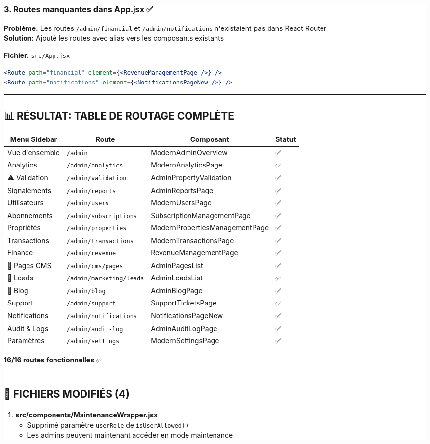 ### 3. Routes manquantes dans App.jsx ✅
**Problème:** Les routes `/admin/financial` et `/admin/notifications` n'existaient pas dans React Router  
**Solution:** Ajouté les routes avec alias vers les composants existants

**Fichier:** `src/App.jsx`
```jsx
<Route path="financial" element={<RevenueManagementPage />} />
<Route path="notifications" element={<NotificationsPageNew />} />
```

---

## 📊 RÉSULTAT: TABLE DE ROUTAGE COMPLÈTE

| Menu Sidebar | Route | Composant | Statut |
|--------------|-------|-----------|--------|
| Vue d'ensemble | `/admin` | ModernAdminOverview | ✅ |
| Analytics | `/admin/analytics` | ModernAnalyticsPage | ✅ |
| ⚠️ Validation | `/admin/validation` | AdminPropertyValidation | ✅ |
| Signalements | `/admin/reports` | AdminReportsPage | ✅ |
| Utilisateurs | `/admin/users` | ModernUsersPage | ✅ |
| Abonnements | `/admin/subscriptions` | SubscriptionManagementPage | ✅ |
| Propriétés | `/admin/properties` | ModernPropertiesManagementPage | ✅ |
| Transactions | `/admin/transactions` | ModernTransactionsPage | ✅ |
| Finance | `/admin/revenue` | RevenueManagementPage | ✅ |
| 📄 Pages CMS | `/admin/cms/pages` | AdminPagesList | ✅ |
| 📧 Leads | `/admin/marketing/leads` | AdminLeadsList | ✅ |
| 📝 Blog | `/admin/blog` | AdminBlogPage | ✅ |
| Support | `/admin/support` | SupportTicketsPage | ✅ |
| Notifications | `/admin/notifications` | NotificationsPageNew | ✅ |
| Audit & Logs | `/admin/audit-log` | AdminAuditLogPage | ✅ |
| Paramètres | `/admin/settings` | ModernSettingsPage | ✅ |

**16/16 routes fonctionnelles** ✅

---

## 📁 FICHIERS MODIFIÉS (4)

1. **src/components/MaintenanceWrapper.jsx**
   - Supprimé paramètre `userRole` de `isUserAllowed()`
   - Les admins peuvent maintenant accéder en mode maintenance
